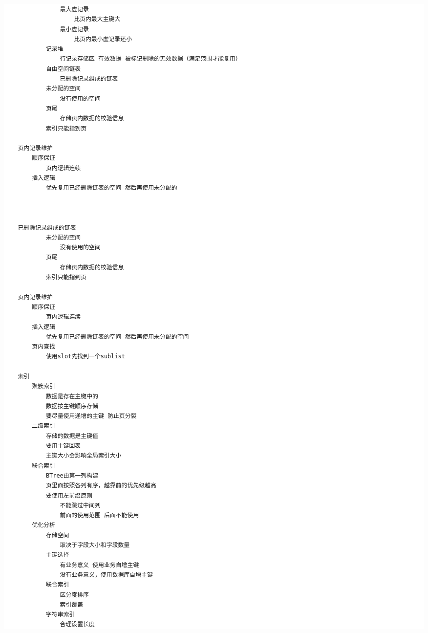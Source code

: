                     最大虚记录
                        比页内最大主键大
                    最小虚记录
                        比页内最小虚记录还小
                记录堆
                    行记录存储区 有效数据 被标记删除的无效数据（满足范围才能复用）
                自由空间链表
                    已删除记录组成的链表
                未分配的空间
                    没有使用的空间
                页尾
                    存储页内数据的校验信息
                索引只能指到页

        页内记录维护
            顺序保证
                页内逻辑连续 
            插入逻辑
                优先复用已经删除链表的空间 然后再使用未分配的



        已删除记录组成的链表
                未分配的空间
                    没有使用的空间
                页尾
                    存储页内数据的校验信息
                索引只能指到页

        页内记录维护
            顺序保证
                页内逻辑连续 
            插入逻辑
                优先复用已经删除链表的空间 然后再使用未分配的空间
            页内查找
                使用slot先找到一个sublist

        索引
            聚簇索引
                数据是存在主键中的
                数据按主键顺序存储
                要尽量使用递增的主键 防止页分裂
            二级索引
                存储的数据是主键值 
                要用主键回表
                主键大小会影响全局索引大小
            联合索引
                BTree由第一列构建
                页里面按照各列有序，越靠前的优先级越高
                要使用左前缀原则
                    不能跳过中间列
                    前面的使用范围 后面不能使用
            优化分析
                存储空间
                    取决于字段大小和字段数量
                主键选择
                    有业务意义 使用业务自增主键
                    没有业务意义，使用数据库自增主键
                联合索引
                    区分度排序
                    索引覆盖
                字符串索引
                    合理设置长度

